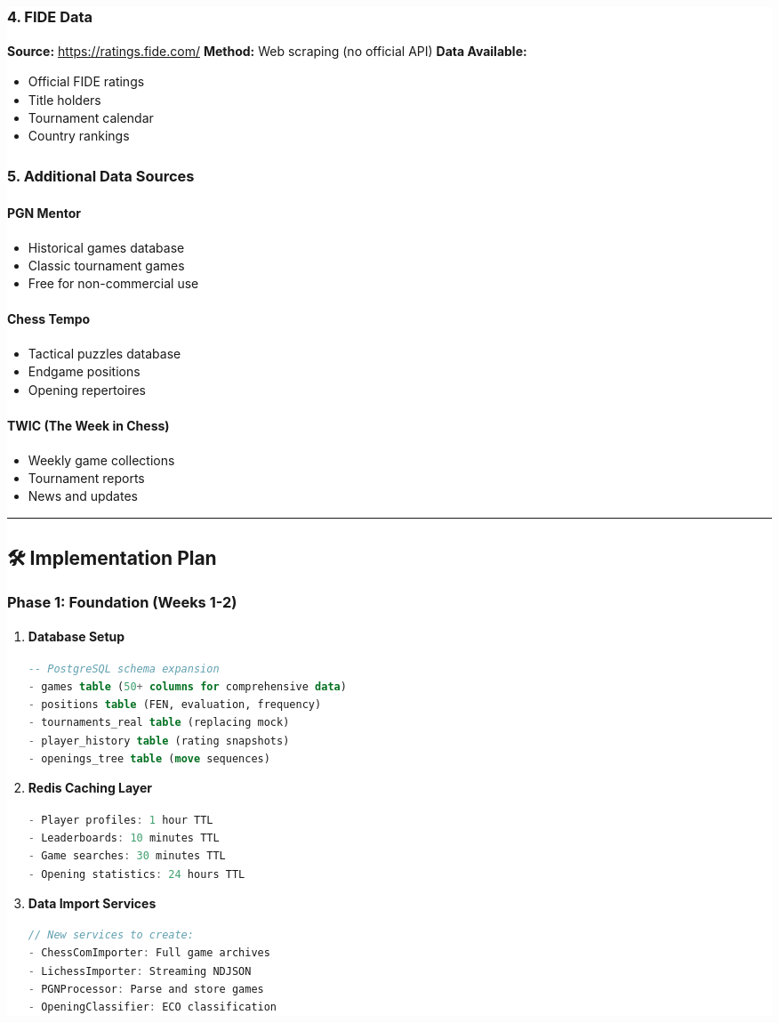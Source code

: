### 4. FIDE Data
**Source:** https://ratings.fide.com/
**Method:** Web scraping (no official API)
**Data Available:**
- Official FIDE ratings
- Title holders
- Tournament calendar
- Country rankings

### 5. Additional Data Sources

#### PGN Mentor
- Historical games database
- Classic tournament games
- Free for non-commercial use

#### Chess Tempo
- Tactical puzzles database
- Endgame positions
- Opening repertoires

#### TWIC (The Week in Chess)
- Weekly game collections
- Tournament reports
- News and updates

---

## 🛠️ Implementation Plan

### Phase 1: Foundation (Weeks 1-2)
1. **Database Setup**
   ```sql
   -- PostgreSQL schema expansion
   - games table (50+ columns for comprehensive data)
   - positions table (FEN, evaluation, frequency)
   - tournaments_real table (replacing mock)
   - player_history table (rating snapshots)
   - openings_tree table (move sequences)
   ```

2. **Redis Caching Layer**
   ```javascript
   - Player profiles: 1 hour TTL
   - Leaderboards: 10 minutes TTL
   - Game searches: 30 minutes TTL
   - Opening statistics: 24 hours TTL
   ```

3. **Data Import Services**
   ```javascript
   // New services to create:
   - ChessComImporter: Full game archives
   - LichessImporter: Streaming NDJSON
   - PGNProcessor: Parse and store games
   - OpeningClassifier: ECO classification
   ```
